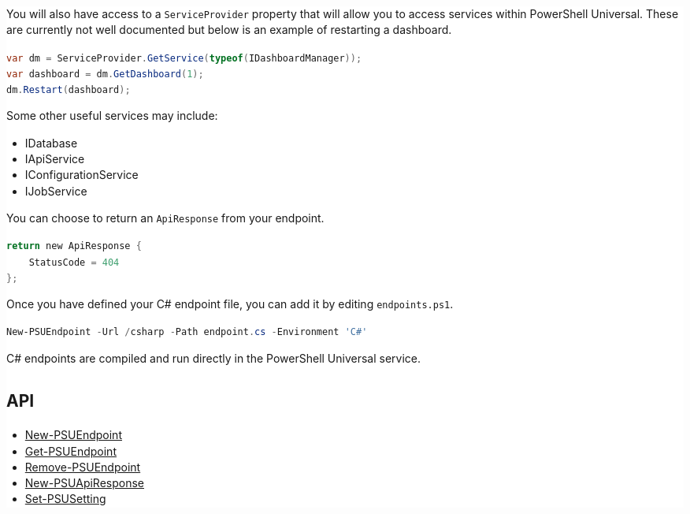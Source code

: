 You will also have access to a `ServiceProvider` property that will allow you to access services within PowerShell Universal. These are currently not well documented but below is an example of restarting a dashboard.

```csharp
var dm = ServiceProvider.GetService(typeof(IDashboardManager));
var dashboard = dm.GetDashboard(1);
dm.Restart(dashboard);
```

Some other useful services may include:

* IDatabase
* IApiService
* IConfigurationService
* IJobService

You can choose to return an `ApiResponse` from your endpoint.

```powershell
return new ApiResponse {
    StatusCode = 404
};
```

Once you have defined your C# endpoint file, you can add it by editing `endpoints.ps1`.

```powershell
New-PSUEndpoint -Url /csharp -Path endpoint.cs -Environment 'C#'
```

C# endpoints are compiled and run directly in the PowerShell Universal service.

## API

* [New-PSUEndpoint](https://github.com/ironmansoftware/universal-docs/blob/master/cmdlets/New-PSUEndpoint.txt)
* [Get-PSUEndpoint](https://github.com/ironmansoftware/universal-docs/blob/master/cmdlets/Get-PSUEndpoint.txt)
* [Remove-PSUEndpoint](https://github.com/ironmansoftware/universal-docs/blob/master/cmdlets/Remove-PSUEndpoint.txt)
* [New-PSUApiResponse](https://github.com/ironmansoftware/universal-docs/blob/master/cmdlets/New-PSUApiResponse.txt)
* [Set-PSUSetting](https://github.com/ironmansoftware/universal-docs/blob/master/cmdlets/Set-PSUSetting.txt)

